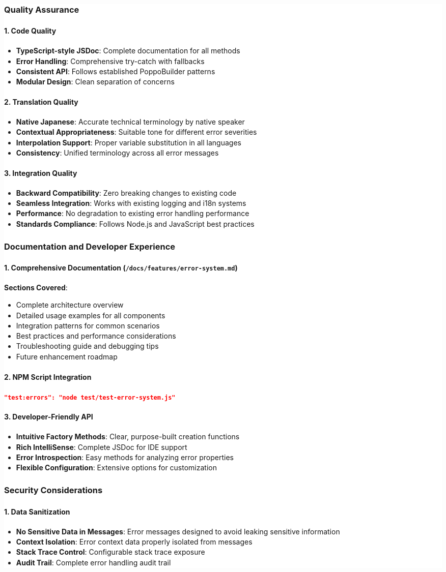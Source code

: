 ### Quality Assurance

#### 1. Code Quality
- **TypeScript-style JSDoc**: Complete documentation for all methods
- **Error Handling**: Comprehensive try-catch with fallbacks
- **Consistent API**: Follows established PoppoBuilder patterns
- **Modular Design**: Clean separation of concerns

#### 2. Translation Quality
- **Native Japanese**: Accurate technical terminology by native speaker
- **Contextual Appropriateness**: Suitable tone for different error severities
- **Interpolation Support**: Proper variable substitution in all languages
- **Consistency**: Unified terminology across all error messages

#### 3. Integration Quality
- **Backward Compatibility**: Zero breaking changes to existing code
- **Seamless Integration**: Works with existing logging and i18n systems
- **Performance**: No degradation to existing error handling performance
- **Standards Compliance**: Follows Node.js and JavaScript best practices

### Documentation and Developer Experience

#### 1. Comprehensive Documentation (`/docs/features/error-system.md`)
**Sections Covered**:
- Complete architecture overview
- Detailed usage examples for all components
- Integration patterns for common scenarios
- Best practices and performance considerations
- Troubleshooting guide and debugging tips
- Future enhancement roadmap

#### 2. NPM Script Integration
```json
"test:errors": "node test/test-error-system.js"
```

#### 3. Developer-Friendly API
- **Intuitive Factory Methods**: Clear, purpose-built creation functions
- **Rich IntelliSense**: Complete JSDoc for IDE support
- **Error Introspection**: Easy methods for analyzing error properties
- **Flexible Configuration**: Extensive options for customization

### Security Considerations

#### 1. Data Sanitization
- **No Sensitive Data in Messages**: Error messages designed to avoid leaking sensitive information
- **Context Isolation**: Error context data properly isolated from messages
- **Stack Trace Control**: Configurable stack trace exposure
- **Audit Trail**: Complete error handling audit trail
